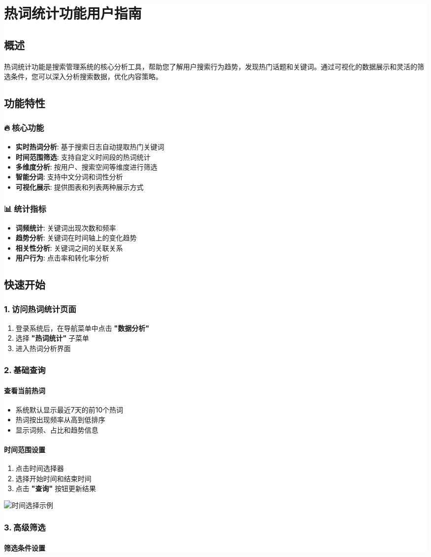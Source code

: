 # 热词统计功能用户指南

## 概述

热词统计功能是搜索管理系统的核心分析工具，帮助您了解用户搜索行为趋势，发现热门话题和关键词。通过可视化的数据展示和灵活的筛选条件，您可以深入分析搜索数据，优化内容策略。

## 功能特性

### 🔥 核心功能

- **实时热词分析**: 基于搜索日志自动提取热门关键词
- **时间范围筛选**: 支持自定义时间段的热词统计
- **多维度分析**: 按用户、搜索空间等维度进行筛选
- **智能分词**: 支持中文分词和词性分析
- **可视化展示**: 提供图表和列表两种展示方式

### 📊 统计指标

- **词频统计**: 关键词出现次数和频率
- **趋势分析**: 关键词在时间轴上的变化趋势
- **相关性分析**: 关键词之间的关联关系
- **用户行为**: 点击率和转化率分析

## 快速开始

### 1. 访问热词统计页面

1. 登录系统后，在导航菜单中点击 **"数据分析"**
2. 选择 **"热词统计"** 子菜单
3. 进入热词分析界面

### 2. 基础查询

#### 查看当前热词
- 系统默认显示最近7天的前10个热词
- 热词按出现频率从高到低排序
- 显示词频、占比和趋势信息

#### 时间范围设置
1. 点击时间选择器
2. 选择开始时间和结束时间
3. 点击 **"查询"** 按钮更新结果

![时间选择示例](../images/time-selector.png)

### 3. 高级筛选

#### 筛选条件设置
